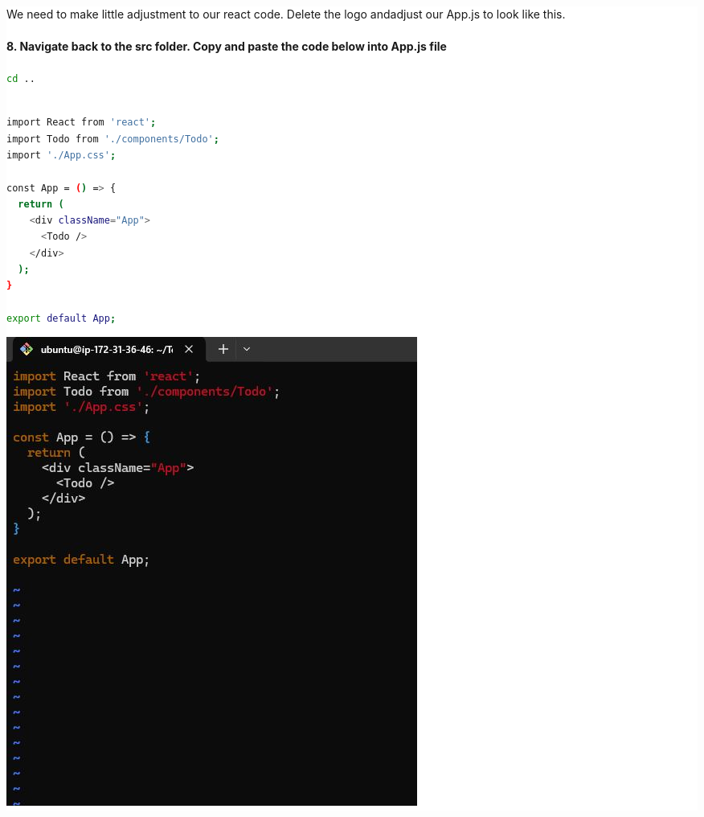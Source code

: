 We need to make little adjustment to our react code. Delete the logo andadjust our App.js to look like this.

#### 8. Navigate back to the src folder. Copy and paste the code below into App.js file

```bash
cd ..
```

```bash

import React from 'react';
import Todo from './components/Todo';
import './App.css';

const App = () => {
  return (
    <div className="App">
      <Todo />
    </div>
  );
}

export default App;


```
<img src="images/app-js.JPG" alt="app-js">
